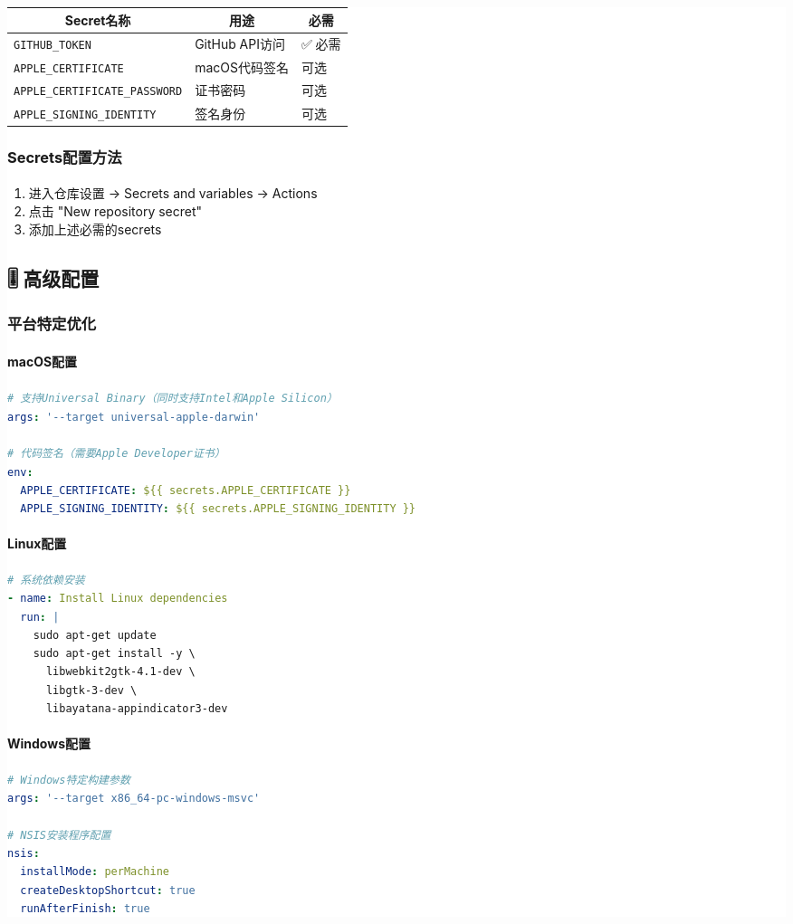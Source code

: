 | Secret名称 | 用途 | 必需 |
|-----------|------|------|
| `GITHUB_TOKEN` | GitHub API访问 | ✅ 必需 |
| `APPLE_CERTIFICATE` | macOS代码签名 | 可选 |
| `APPLE_CERTIFICATE_PASSWORD` | 证书密码 | 可选 |
| `APPLE_SIGNING_IDENTITY` | 签名身份 | 可选 |

### Secrets配置方法
1. 进入仓库设置 → Secrets and variables → Actions
2. 点击 "New repository secret"
3. 添加上述必需的secrets

## 🎚️ 高级配置

### 平台特定优化

#### macOS配置
```yaml
# 支持Universal Binary（同时支持Intel和Apple Silicon）
args: '--target universal-apple-darwin'

# 代码签名（需要Apple Developer证书）
env:
  APPLE_CERTIFICATE: ${{ secrets.APPLE_CERTIFICATE }}
  APPLE_SIGNING_IDENTITY: ${{ secrets.APPLE_SIGNING_IDENTITY }}
```

#### Linux配置
```yaml
# 系统依赖安装
- name: Install Linux dependencies
  run: |
    sudo apt-get update
    sudo apt-get install -y \
      libwebkit2gtk-4.1-dev \
      libgtk-3-dev \
      libayatana-appindicator3-dev
```

#### Windows配置
```yaml
# Windows特定构建参数
args: '--target x86_64-pc-windows-msvc'

# NSIS安装程序配置
nsis:
  installMode: perMachine
  createDesktopShortcut: true
  runAfterFinish: true
```
